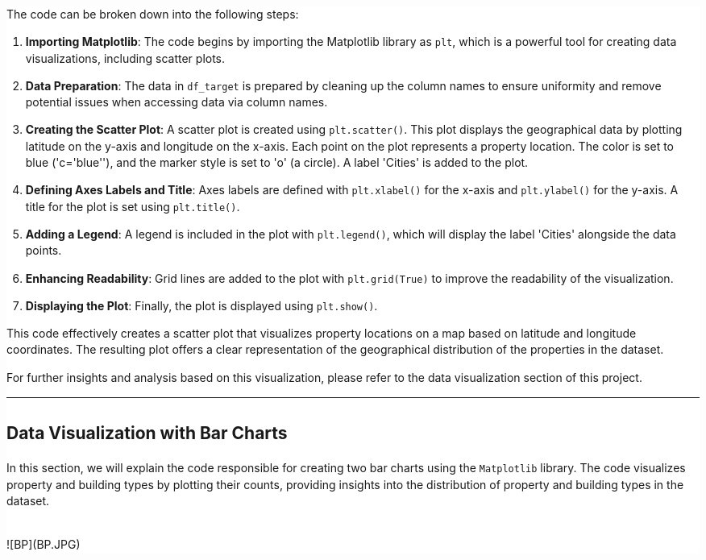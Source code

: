 The code can be broken down into the following steps:

1. **Importing Matplotlib**: The code begins by importing the Matplotlib library as `plt`, which is a powerful tool for creating data visualizations, including scatter plots.

2. **Data Preparation**: The data in `df_target` is prepared by cleaning up the column names to ensure uniformity and remove potential issues when accessing data via column names.

3. **Creating the Scatter Plot**: A scatter plot is created using `plt.scatter()`. This plot displays the geographical data by plotting latitude on the y-axis and longitude on the x-axis. Each point on the plot represents a property location. The color is set to blue ('c='blue''), and the marker style is set to 'o' (a circle). A label 'Cities' is added to the plot.

4. **Defining Axes Labels and Title**: Axes labels are defined with `plt.xlabel()` for the x-axis and `plt.ylabel()` for the y-axis. A title for the plot is set using `plt.title()`.

5. **Adding a Legend**: A legend is included in the plot with `plt.legend()`, which will display the label 'Cities' alongside the data points.

6. **Enhancing Readability**: Grid lines are added to the plot with `plt.grid(True)` to improve the readability of the visualization.

7. **Displaying the Plot**: Finally, the plot is displayed using `plt.show()`.

This code effectively creates a scatter plot that visualizes property locations on a map based on latitude and longitude coordinates. The resulting plot offers a clear representation of the geographical distribution of the properties in the dataset.

For further insights and analysis based on this visualization, please refer to the data visualization section of this project.

---

## Data Visualization with Bar Charts

In this section, we will explain the code responsible for creating two bar charts using the `Matplotlib` library. The code visualizes property and building types by plotting their counts, providing insights into the distribution of property and building types in the dataset.

<br />
![BP](BP.JPG)
<br />
